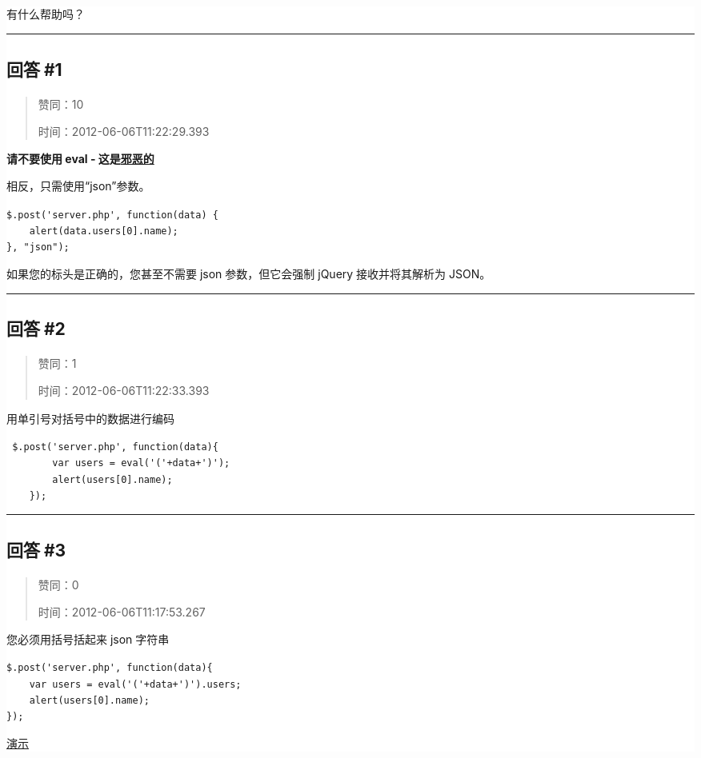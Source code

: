 有什么帮助吗？

* * *

## 回答 #1

> 赞同：10
> 
> 时间：2012-06-06T11:22:29.393

**请不要使用 eval - 这是[邪恶的](http://javascriptweblog.wordpress.com/2010/04/19/how-evil-is-eval/)**

相反，只需使用“json”参数。

```
$.post('server.php', function(data) {
    alert(data.users[0].name);
}, "json"); 
```

如果您的标头是正确的，您甚至不需要 json 参数，但它会强制 jQuery 接收并将其解析为 JSON。

* * *

## 回答 #2

> 赞同：1
> 
> 时间：2012-06-06T11:22:33.393

用单引号对括号中的数据进行编码

```
 $.post('server.php', function(data){
        var users = eval('('+data+')');
        alert(users[0].name);
    }); 
```

* * *

## 回答 #3

> 赞同：0
> 
> 时间：2012-06-06T11:17:53.267

您必须用括号括起来 json 字符串

```
$.post('server.php', function(data){
    var users = eval('('+data+')').users;
    alert(users[0].name);
}); 
```

[演示](http://jsfiddle.net/ZPYgF/)
